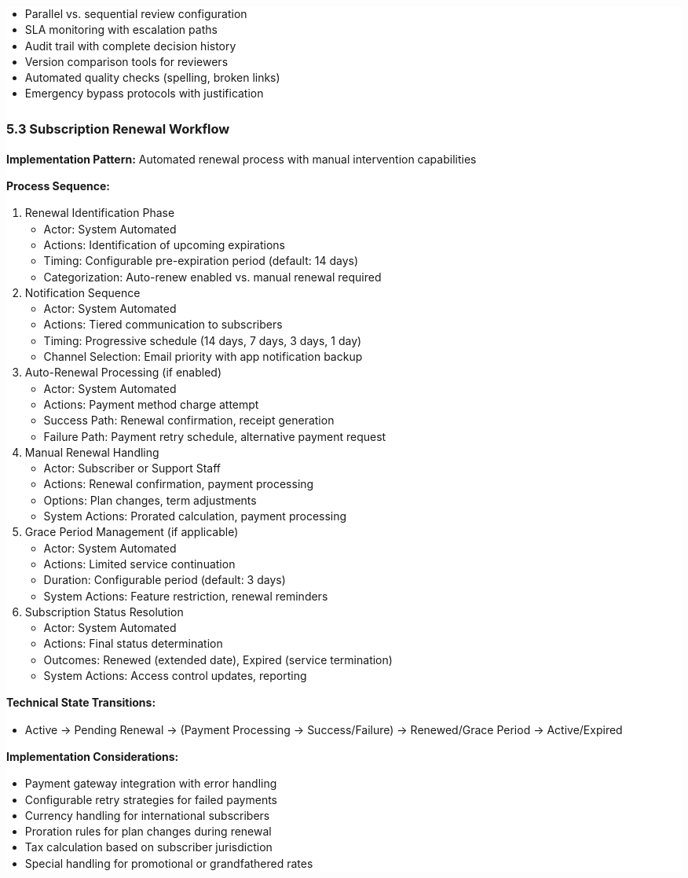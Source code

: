 - Parallel vs. sequential review configuration
- SLA monitoring with escalation paths
- Audit trail with complete decision history
- Version comparison tools for reviewers
- Automated quality checks (spelling, broken links)
- Emergency bypass protocols with justification

### 5.3 Subscription Renewal Workflow

**Implementation Pattern:** Automated renewal process with manual intervention capabilities

**Process Sequence:**

1. Renewal Identification Phase
   - Actor: System Automated
   - Actions: Identification of upcoming expirations
   - Timing: Configurable pre-expiration period (default: 14 days)
   - Categorization: Auto-renew enabled vs. manual renewal required
2. Notification Sequence
   - Actor: System Automated
   - Actions: Tiered communication to subscribers
   - Timing: Progressive schedule (14 days, 7 days, 3 days, 1 day)
   - Channel Selection: Email priority with app notification backup
3. Auto-Renewal Processing (if enabled)
   - Actor: System Automated
   - Actions: Payment method charge attempt
   - Success Path: Renewal confirmation, receipt generation
   - Failure Path: Payment retry schedule, alternative payment request
4. Manual Renewal Handling
   - Actor: Subscriber or Support Staff
   - Actions: Renewal confirmation, payment processing
   - Options: Plan changes, term adjustments
   - System Actions: Prorated calculation, payment processing
5. Grace Period Management (if applicable)
   - Actor: System Automated
   - Actions: Limited service continuation
   - Duration: Configurable period (default: 3 days)
   - System Actions: Feature restriction, renewal reminders
6. Subscription Status Resolution
   - Actor: System Automated
   - Actions: Final status determination
   - Outcomes: Renewed (extended date), Expired (service termination)
   - System Actions: Access control updates, reporting

**Technical State Transitions:**

- Active → Pending Renewal → (Payment Processing → Success/Failure) → Renewed/Grace Period → Active/Expired

**Implementation Considerations:**

- Payment gateway integration with error handling
- Configurable retry strategies for failed payments
- Currency handling for international subscribers
- Proration rules for plan changes during renewal
- Tax calculation based on subscriber jurisdiction
- Special handling for promotional or grandfathered rates
